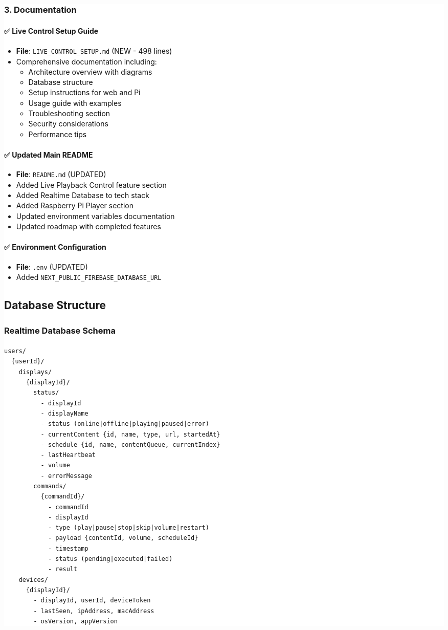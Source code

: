 ### 3. Documentation

#### ✅ Live Control Setup Guide
- **File**: `LIVE_CONTROL_SETUP.md` (NEW - 498 lines)
- Comprehensive documentation including:
  - Architecture overview with diagrams
  - Database structure
  - Setup instructions for web and Pi
  - Usage guide with examples
  - Troubleshooting section
  - Security considerations
  - Performance tips

#### ✅ Updated Main README
- **File**: `README.md` (UPDATED)
- Added Live Playback Control feature section
- Added Realtime Database to tech stack
- Added Raspberry Pi Player section
- Updated environment variables documentation
- Updated roadmap with completed features

#### ✅ Environment Configuration
- **File**: `.env` (UPDATED)
- Added `NEXT_PUBLIC_FIREBASE_DATABASE_URL`

## Database Structure

### Realtime Database Schema

```
users/
  {userId}/
    displays/
      {displayId}/
        status/
          - displayId
          - displayName
          - status (online|offline|playing|paused|error)
          - currentContent {id, name, type, url, startedAt}
          - schedule {id, name, contentQueue, currentIndex}
          - lastHeartbeat
          - volume
          - errorMessage
        commands/
          {commandId}/
            - commandId
            - displayId
            - type (play|pause|stop|skip|volume|restart)
            - payload {contentId, volume, scheduleId}
            - timestamp
            - status (pending|executed|failed)
            - result
    devices/
      {displayId}/
        - displayId, userId, deviceToken
        - lastSeen, ipAddress, macAddress
        - osVersion, appVersion
```
